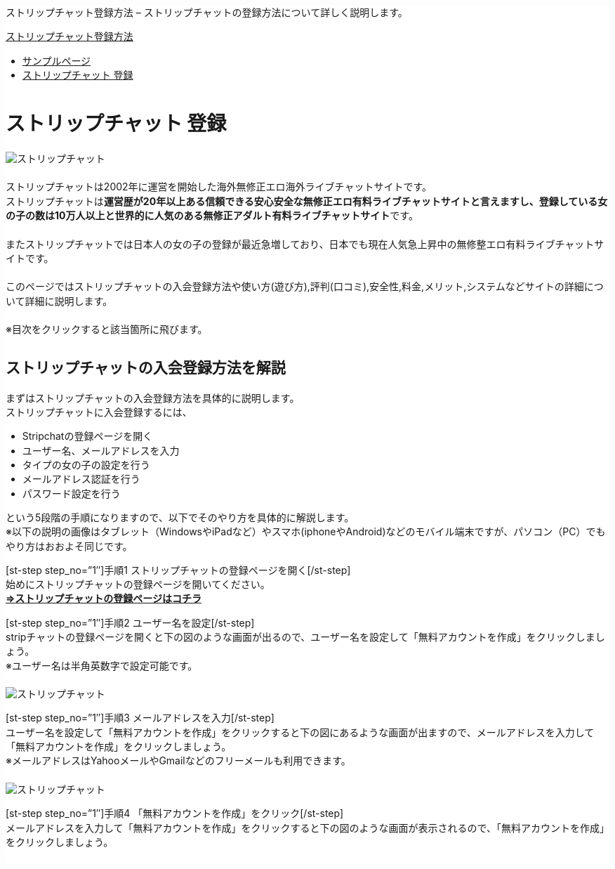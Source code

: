 ストリップチャット登録方法 – ストリップチャットの登録方法について詳しく説明します。



[ストリップチャット登録方法](https://usjtgyr.click)

+ [サンプルページ](https://usjtgyr.click/sample-page/)
+ [ストリップチャット 登録](https://usjtgyr.click/)



ストリップチャット 登録
============

![ストリップチャット](https://usjtgyr.click/GAZOU/stripchat/stripchat_top.jpg)  
   
ストリップチャットは2002年に運営を開始した海外無修正エロ海外ライブチャットサイトです。  
ストリップチャットは**運営歴が20年以上ある信頼できる安心安全な無修正エロ有料ライブチャットサイトと言えますし、登録している女の子の数は10万人以上と世界的に人気のある無修正アダルト有料ライブチャットサイト**です。  
   
またストリップチャットでは日本人の女の子の登録が最近急増しており、日本でも現在人気急上昇中の無修整エロ有料ライブチャットサイトです。  
   
このページではストリップチャットの入会登録方法や使い方(遊び方),評判(口コミ),安全性,料金,メリット,システムなどサイトの詳細について詳細に説明します。  
   
※目次をクリックすると該当箇所に飛びます。

ストリップチャットの入会登録方法を解説
-------------------

まずはストリップチャットの入会登録方法を具体的に説明します。  
ストリップチャットに入会登録するには、

* Stripchatの登録ページを開く
* ユーザー名、メールアドレスを入力
* タイプの女の子の設定を行う
* メールアドレス認証を行う
* パスワード設定を行う

という5段階の手順になりますので、以下でそのやり方を具体的に解説します。  
※以下の説明の画像はタブレット（WindowsやiPadなど）やスマホ(iphoneやAndroid)などのモバイル端末ですが、パソコン（PC）でもやり方はおおよそ同じです。

[st-step step\_no=”1″]手順1 ストリップチャットの登録ページを開く[/st-step]  
始めにストリップチャットの登録ページを開いてください。  
[**⇒ストリップチャットの登録ページはコチラ**](https://usjtgyr.click/stripchat1001/)

[st-step step\_no=”1″]手順2 ユーザー名を設定[/st-step]  
stripチャットの登録ページを開くと下の図のような画面が出るので、ユーザー名を設定して「無料アカウントを作成」をクリックしましょう。  
※ユーザー名は半角英数字で設定可能です。  
   
![ストリップチャット](https://usjtgyr.click/GAZOU/stripchat/stripchat_touroku01_logo.jpg)

[st-step step\_no=”1″]手順3 メールアドレスを入力[/st-step]  
ユーザー名を設定して「無料アカウントを作成」をクリックすると下の図にあるような画面が出ますので、メールアドレスを入力して「無料アカウントを作成」をクリックしましょう。  
※メールアドレスはYahooメールやGmailなどのフリーメールも利用できます。  
   
![ストリップチャット](https://usjtgyr.click/GAZOU/stripchat/stripchat_touroku02_logo.jpg)

[st-step step\_no=”1″]手順4 「無料アカウントを作成」をクリック[/st-step]  
メールアドレスを入力して「無料アカウントを作成」をクリックすると下の図のような画面が表示されるので、「無料アカウントを作成」をクリックしましょう。  
   